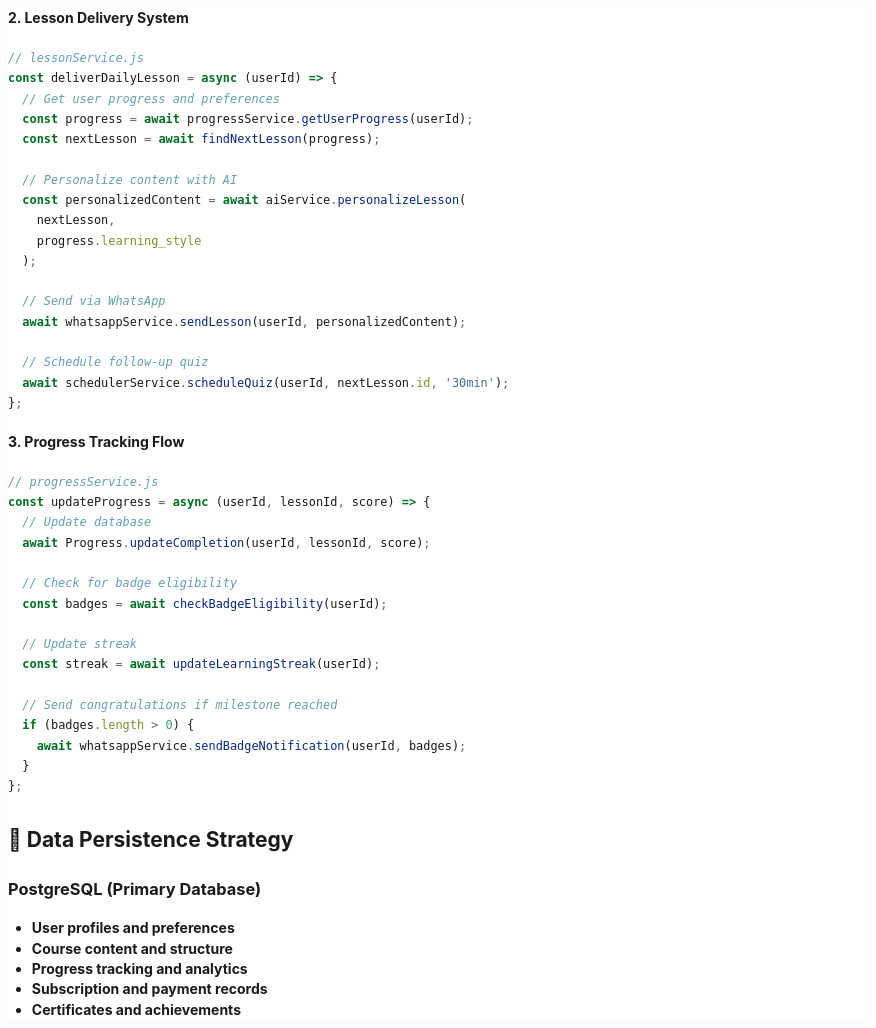 #### **2. Lesson Delivery System**
```javascript
// lessonService.js
const deliverDailyLesson = async (userId) => {
  // Get user progress and preferences
  const progress = await progressService.getUserProgress(userId);
  const nextLesson = await findNextLesson(progress);
  
  // Personalize content with AI
  const personalizedContent = await aiService.personalizeLesson(
    nextLesson, 
    progress.learning_style
  );
  
  // Send via WhatsApp
  await whatsappService.sendLesson(userId, personalizedContent);
  
  // Schedule follow-up quiz
  await schedulerService.scheduleQuiz(userId, nextLesson.id, '30min');
};
```

#### **3. Progress Tracking Flow**
```javascript
// progressService.js
const updateProgress = async (userId, lessonId, score) => {
  // Update database
  await Progress.updateCompletion(userId, lessonId, score);
  
  // Check for badge eligibility
  const badges = await checkBadgeEligibility(userId);
  
  // Update streak
  const streak = await updateLearningStreak(userId);
  
  // Send congratulations if milestone reached
  if (badges.length > 0) {
    await whatsappService.sendBadgeNotification(userId, badges);
  }
};
```

## 💾 **Data Persistence Strategy**

### **PostgreSQL (Primary Database)**
- **User profiles and preferences**
- **Course content and structure**
- **Progress tracking and analytics**
- **Subscription and payment records**
- **Certificates and achievements**
